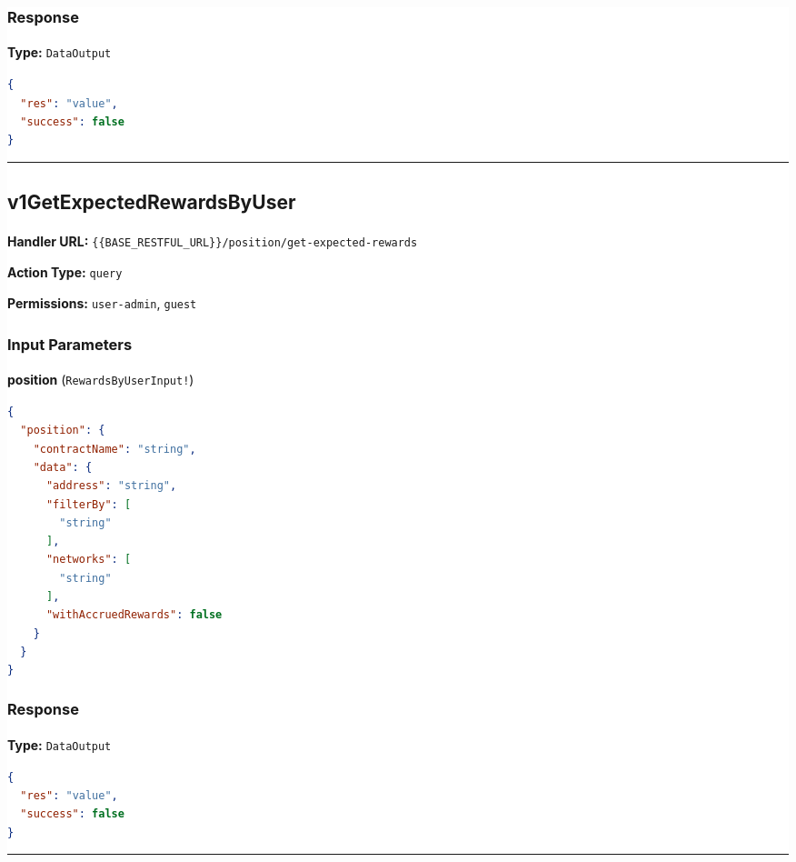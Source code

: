 ### Response

**Type:** `DataOutput`

```json
{
  "res": "value",
  "success": false
}
```

---

## v1GetExpectedRewardsByUser

**Handler URL:** `{{BASE_RESTFUL_URL}}/position/get-expected-rewards`

**Action Type:** `query`

**Permissions:** `user-admin`, `guest`

### Input Parameters

**position** (`RewardsByUserInput!`)

```json
{
  "position": {
    "contractName": "string",
    "data": {
      "address": "string",
      "filterBy": [
        "string"
      ],
      "networks": [
        "string"
      ],
      "withAccruedRewards": false
    }
  }
}
```

### Response

**Type:** `DataOutput`

```json
{
  "res": "value",
  "success": false
}
```

---
